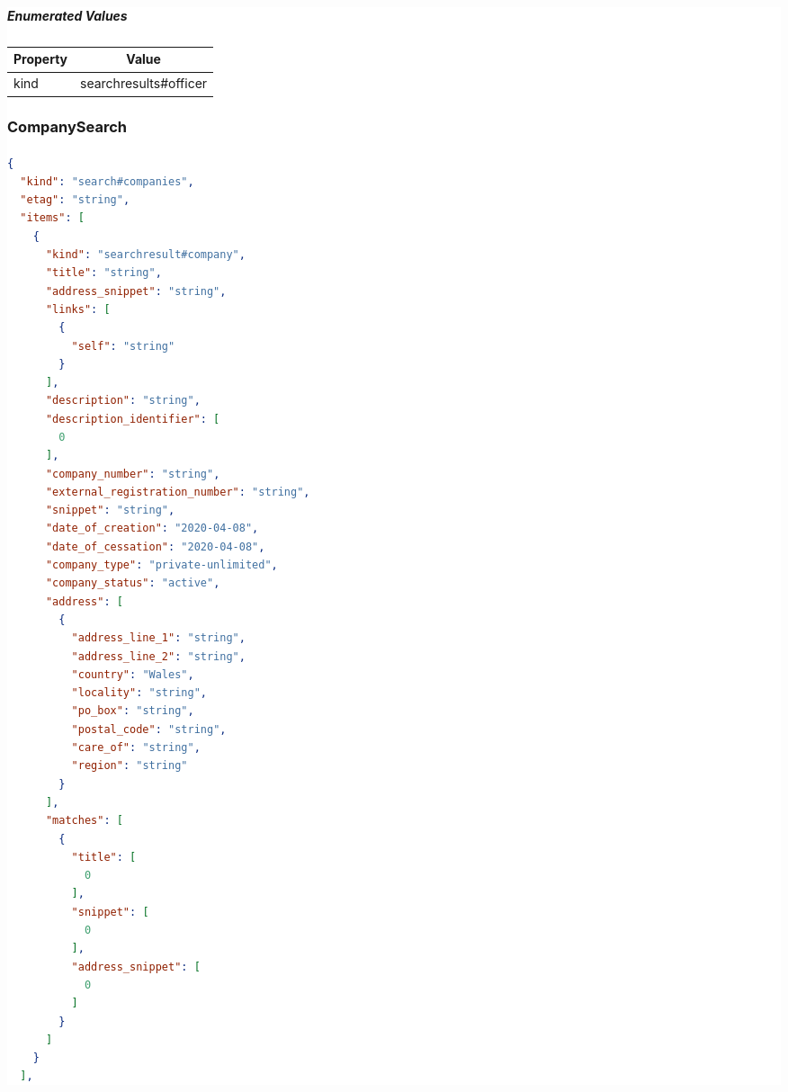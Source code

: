 ##### Enumerated Values

|Property|Value|
|---|---|
|kind|searchresults#officer|

<h3 id="tocS_CompanySearch">CompanySearch</h3>

<a id="schemacompanysearch"></a>
<a id="schema_CompanySearch"></a>
<a id="tocScompanysearch"></a>
<a id="tocscompanysearch"></a>

```json
{
  "kind": "search#companies",
  "etag": "string",
  "items": [
    {
      "kind": "searchresult#company",
      "title": "string",
      "address_snippet": "string",
      "links": [
        {
          "self": "string"
        }
      ],
      "description": "string",
      "description_identifier": [
        0
      ],
      "company_number": "string",
      "external_registration_number": "string",
      "snippet": "string",
      "date_of_creation": "2020-04-08",
      "date_of_cessation": "2020-04-08",
      "company_type": "private-unlimited",
      "company_status": "active",
      "address": [
        {
          "address_line_1": "string",
          "address_line_2": "string",
          "country": "Wales",
          "locality": "string",
          "po_box": "string",
          "postal_code": "string",
          "care_of": "string",
          "region": "string"
        }
      ],
      "matches": [
        {
          "title": [
            0
          ],
          "snippet": [
            0
          ],
          "address_snippet": [
            0
          ]
        }
      ]
    }
  ],
```